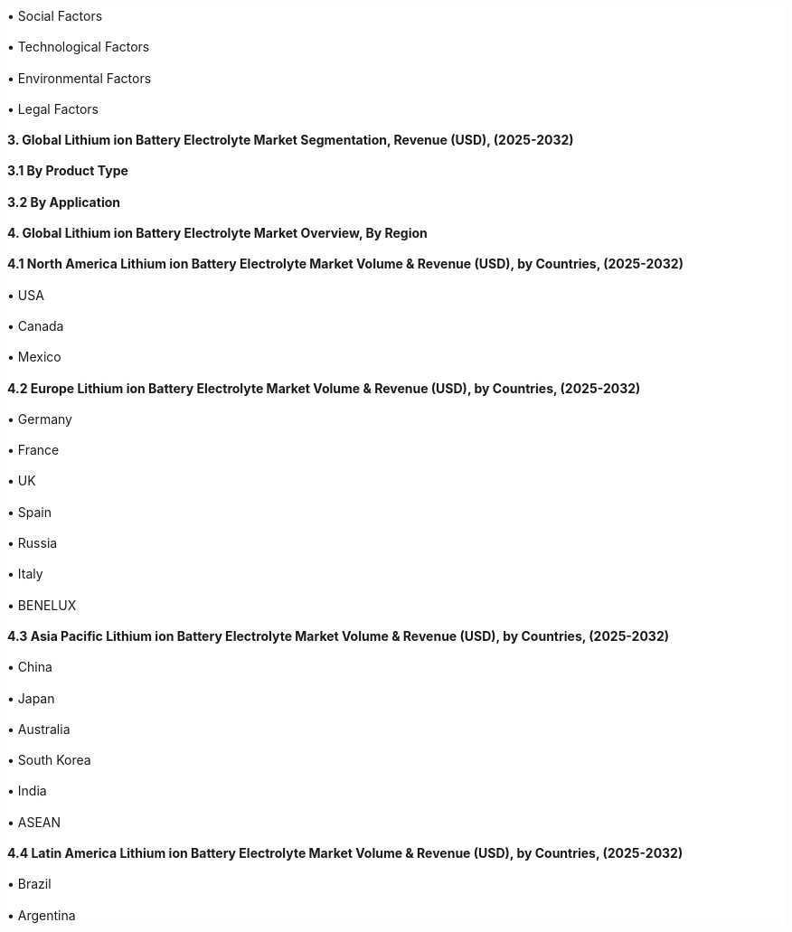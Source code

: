 • Social Factors

• Technological Factors

• Environmental Factors

• Legal Factors

<strong>3. Global Lithium ion Battery Electrolyte Market Segmentation, Revenue (USD), (2025-2032)</strong>

<strong>3.1 By Product Type</strong>

<strong>3.2 By Application</strong>

<strong>4. Global Lithium ion Battery Electrolyte Market Overview, By Region</strong>

<strong>4.1 North America Lithium ion Battery Electrolyte Market Volume &amp; Revenue (USD), by Countries, (2025-2032)</strong>

• USA

• Canada

• Mexico

<strong>4.2 Europe Lithium ion Battery Electrolyte Market Volume &amp; Revenue (USD), by Countries, (2025-2032)</strong>

• Germany

• France

• UK

• Spain

• Russia

• Italy

• BENELUX

<strong>4.3 Asia Pacific Lithium ion Battery Electrolyte Market Volume &amp; Revenue (USD), by Countries, (2025-2032)</strong>

• China

• Japan

• Australia

• South Korea

• India

• ASEAN

<strong>4.4 Latin America Lithium ion Battery Electrolyte Market Volume &amp; Revenue (USD), by Countries, (2025-2032)</strong>

• Brazil

• Argentina
